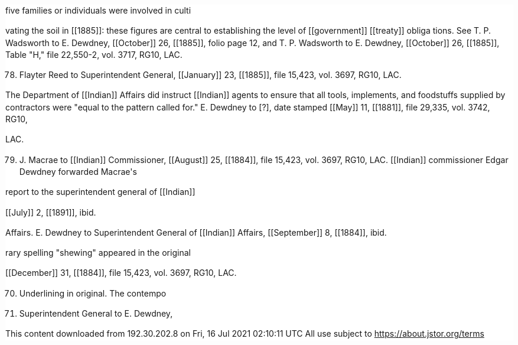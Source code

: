 five families or individuals were involved in culti

vating the soil in [[1885]]: these figures are central to
establishing the level of [[government]] [[treaty]] obliga
tions. See T. P. Wadsworth to E. Dewdney, [[October]]
26, [[1885]], folio page 12, and T. P. Wadsworth to E.
Dewdney, [[October]] 26, [[1885]], Table "H," file 22,550-2,
vol. 3717, RG10, LAC.

78. Flayter Reed to Superintendent General,
[[January]] 23, [[1885]], file 15,423, vol. 3697, RG10, LAC.

The Department of [[Indian]] Affairs did instruct
[[Indian]] agents to ensure that all tools, implements,
and foodstuffs supplied by contractors were "equal
to the pattern called for." E. Dewdney to [?], date
stamped [[May]] 11, [[1881]], file 29,335, vol. 3742, RG10,

LAC.

79. J. Macrae to [[Indian]] Commissioner, [[August]]
25, [[1884]], file 15,423, vol. 3697, RG10, LAC. [[Indian]]
commissioner Edgar Dewdney forwarded Macrae's

report to the superintendent general of [[Indian]]

[[July]] 2, [[1891]], ibid.

Affairs. E. Dewdney to Superintendent General of
[[Indian]] Affairs, [[September]] 8, [[1884]], ibid.

rary spelling "shewing" appeared in the original

[[December]] 31, [[1884]], file 15,423, vol. 3697, RG10, LAC.

70. Underlining in original. The contempo

80. Superintendent General to E. Dewdney,

This content downloaded from
192.30.202.8 on Fri, 16 Jul 2021 02:10:11 UTC
All use subject to https://about.jstor.org/terms